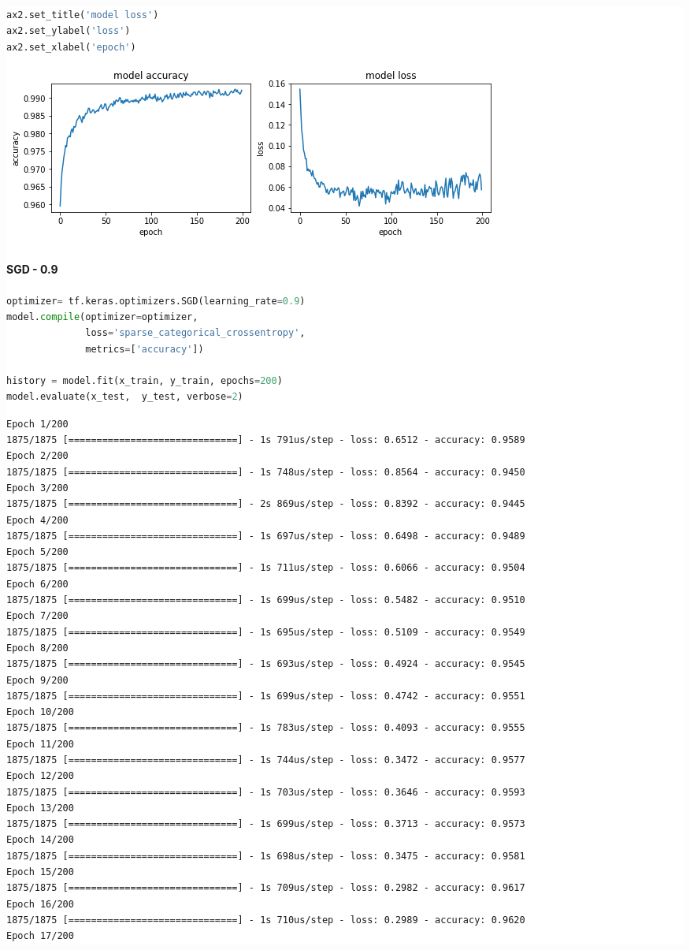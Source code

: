 ```python
ax2.set_title('model loss')
ax2.set_ylabel('loss')
ax2.set_xlabel('epoch')
```

![](imagenes/sgd0,5.png)

#### SGD - 0.9


```python
optimizer= tf.keras.optimizers.SGD(learning_rate=0.9)
model.compile(optimizer=optimizer,
              loss='sparse_categorical_crossentropy',
              metrics=['accuracy'])

history = model.fit(x_train, y_train, epochs=200)
model.evaluate(x_test,  y_test, verbose=2)
```

    Epoch 1/200
    1875/1875 [==============================] - 1s 791us/step - loss: 0.6512 - accuracy: 0.9589
    Epoch 2/200
    1875/1875 [==============================] - 1s 748us/step - loss: 0.8564 - accuracy: 0.9450
    Epoch 3/200
    1875/1875 [==============================] - 2s 869us/step - loss: 0.8392 - accuracy: 0.9445
    Epoch 4/200
    1875/1875 [==============================] - 1s 697us/step - loss: 0.6498 - accuracy: 0.9489
    Epoch 5/200
    1875/1875 [==============================] - 1s 711us/step - loss: 0.6066 - accuracy: 0.9504
    Epoch 6/200
    1875/1875 [==============================] - 1s 699us/step - loss: 0.5482 - accuracy: 0.9510
    Epoch 7/200
    1875/1875 [==============================] - 1s 695us/step - loss: 0.5109 - accuracy: 0.9549
    Epoch 8/200
    1875/1875 [==============================] - 1s 693us/step - loss: 0.4924 - accuracy: 0.9545
    Epoch 9/200
    1875/1875 [==============================] - 1s 699us/step - loss: 0.4742 - accuracy: 0.9551
    Epoch 10/200
    1875/1875 [==============================] - 1s 783us/step - loss: 0.4093 - accuracy: 0.9555
    Epoch 11/200
    1875/1875 [==============================] - 1s 744us/step - loss: 0.3472 - accuracy: 0.9577
    Epoch 12/200
    1875/1875 [==============================] - 1s 703us/step - loss: 0.3646 - accuracy: 0.9593
    Epoch 13/200
    1875/1875 [==============================] - 1s 699us/step - loss: 0.3713 - accuracy: 0.9573
    Epoch 14/200
    1875/1875 [==============================] - 1s 698us/step - loss: 0.3475 - accuracy: 0.9581
    Epoch 15/200
    1875/1875 [==============================] - 1s 709us/step - loss: 0.2982 - accuracy: 0.9617
    Epoch 16/200
    1875/1875 [==============================] - 1s 710us/step - loss: 0.2989 - accuracy: 0.9620
    Epoch 17/200
